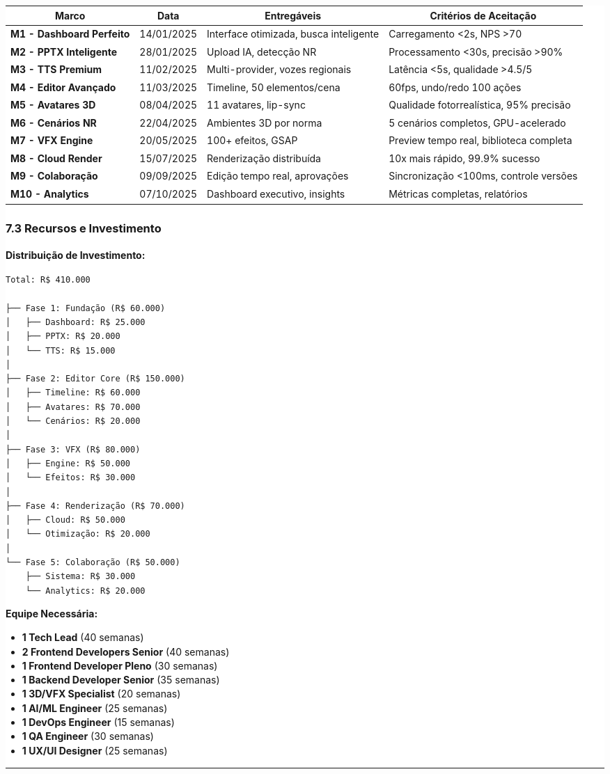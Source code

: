 | Marco | Data | Entregáveis | Critérios de Aceitação |
|-------|------|-------------|------------------------|
| **M1 - Dashboard Perfeito** | 14/01/2025 | Interface otimizada, busca inteligente | Carregamento <2s, NPS >70 |
| **M2 - PPTX Inteligente** | 28/01/2025 | Upload IA, detecção NR | Processamento <30s, precisão >90% |
| **M3 - TTS Premium** | 11/02/2025 | Multi-provider, vozes regionais | Latência <5s, qualidade >4.5/5 |
| **M4 - Editor Avançado** | 11/03/2025 | Timeline, 50 elementos/cena | 60fps, undo/redo 100 ações |
| **M5 - Avatares 3D** | 08/04/2025 | 11 avatares, lip-sync | Qualidade fotorrealística, 95% precisão |
| **M6 - Cenários NR** | 22/04/2025 | Ambientes 3D por norma | 5 cenários completos, GPU-acelerado |
| **M7 - VFX Engine** | 20/05/2025 | 100+ efeitos, GSAP | Preview tempo real, biblioteca completa |
| **M8 - Cloud Render** | 15/07/2025 | Renderização distribuída | 10x mais rápido, 99.9% sucesso |
| **M9 - Colaboração** | 09/09/2025 | Edição tempo real, aprovações | Sincronização <100ms, controle versões |
| **M10 - Analytics** | 07/10/2025 | Dashboard executivo, insights | Métricas completas, relatórios |

### 7.3 Recursos e Investimento

**Distribuição de Investimento:**
```
Total: R$ 410.000

├── Fase 1: Fundação (R$ 60.000)
│   ├── Dashboard: R$ 25.000
│   ├── PPTX: R$ 20.000
│   └── TTS: R$ 15.000
│
├── Fase 2: Editor Core (R$ 150.000)
│   ├── Timeline: R$ 60.000
│   ├── Avatares: R$ 70.000
│   └── Cenários: R$ 20.000
│
├── Fase 3: VFX (R$ 80.000)
│   ├── Engine: R$ 50.000
│   └── Efeitos: R$ 30.000
│
├── Fase 4: Renderização (R$ 70.000)
│   ├── Cloud: R$ 50.000
│   └── Otimização: R$ 20.000
│
└── Fase 5: Colaboração (R$ 50.000)
    ├── Sistema: R$ 30.000
    └── Analytics: R$ 20.000
```

**Equipe Necessária:**
- **1 Tech Lead** (40 semanas)
- **2 Frontend Developers Senior** (40 semanas)
- **1 Frontend Developer Pleno** (30 semanas)
- **1 Backend Developer Senior** (35 semanas)
- **1 3D/VFX Specialist** (20 semanas)
- **1 AI/ML Engineer** (25 semanas)
- **1 DevOps Engineer** (15 semanas)
- **1 QA Engineer** (30 semanas)
- **1 UX/UI Designer** (25 semanas)

---